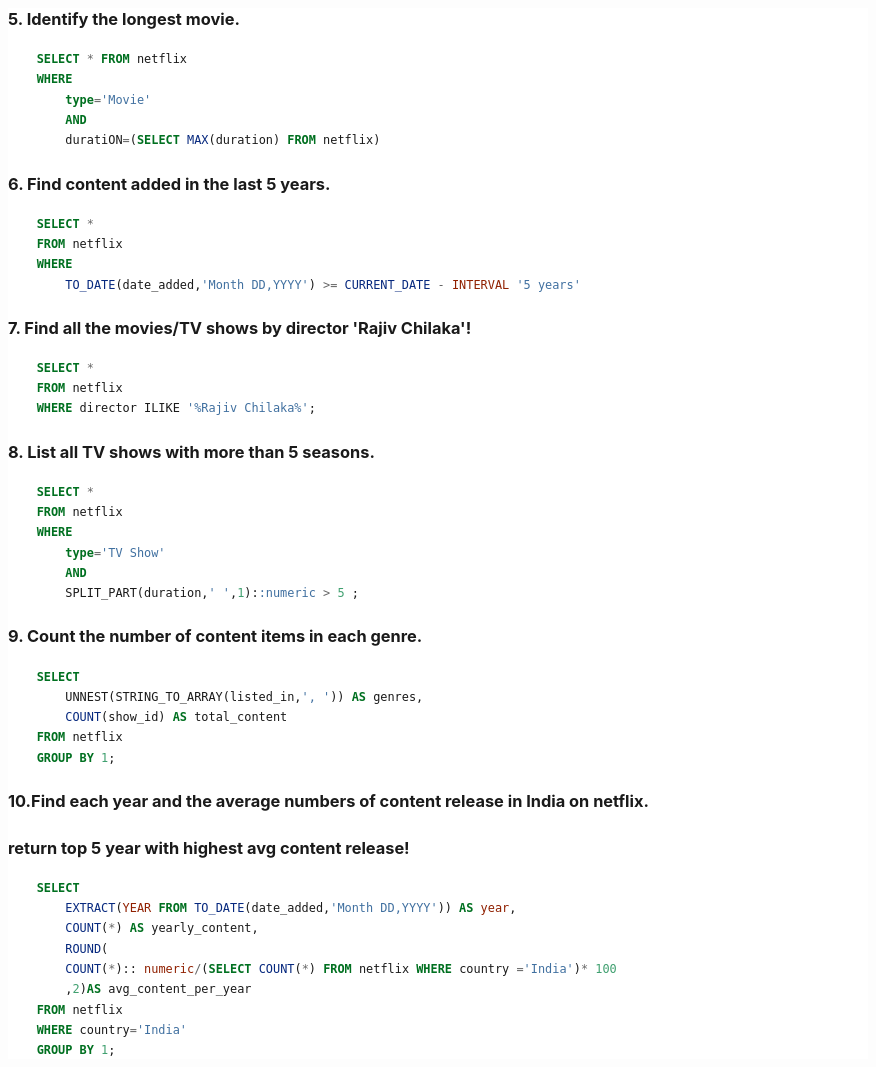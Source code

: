 ### 5. Identify the longest movie.
```sql
	SELECT * FROM netflix
	WHERE 
		type='Movie'
		AND 
		duratiON=(SELECT MAX(duration) FROM netflix)
```

### 6. Find content added in the last 5 years.
```sql
	SELECT *
	FROM netflix
	WHERE 
		TO_DATE(date_added,'Month DD,YYYY') >= CURRENT_DATE - INTERVAL '5 years'
```
	
### 7. Find all the movies/TV shows by director 'Rajiv Chilaka'!
```sql
	SELECT * 
	FROM netflix
	WHERE director ILIKE '%Rajiv Chilaka%';
```

### 8. List all TV shows with more than 5 seasons.
```sql
	SELECT * 
	FROM netflix
	WHERE 
		type='TV Show'	
		AND
		SPLIT_PART(duration,' ',1)::numeric > 5 ;
```

### 9. Count the number of content items in each genre.
```sql
	SELECT 
		UNNEST(STRING_TO_ARRAY(listed_in,', ')) AS genres,
		COUNT(show_id) AS total_content
	FROM netflix
	GROUP BY 1;
```

### 10.Find each year and the average numbers of content release in India on netflix. 
###  return top 5 year with highest avg content release!
```sql
	SELECT 
		EXTRACT(YEAR FROM TO_DATE(date_added,'Month DD,YYYY')) AS year,
		COUNT(*) AS yearly_content,
		ROUND(
		COUNT(*):: numeric/(SELECT COUNT(*) FROM netflix WHERE country ='India')* 100 
		,2)AS avg_content_per_year
	FROM netflix
	WHERE country='India'
	GROUP BY 1;
```
